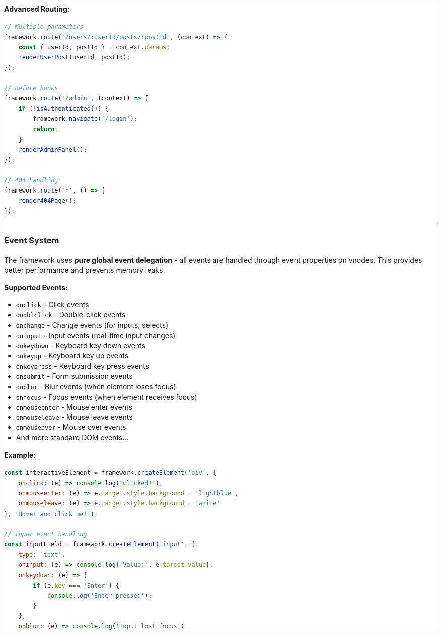 **Advanced Routing:**

```javascript
// Multiple parameters
framework.route('/users/:userId/posts/:postId', (context) => {
    const { userId, postId } = context.params;
    renderUserPost(userId, postId);
});

// Before hooks
framework.route('/admin', (context) => {
    if (!isAuthenticated()) {
        framework.navigate('/login');
        return;
    }
    renderAdminPanel();
});

// 404 handling
framework.route('*', () => {
    render404Page();
});
```

---

### Event System

The framework uses **pure global event delegation** - all events are handled through event properties on vnodes. This provides better performance and prevents memory leaks.

**Supported Events:**
- `onclick` - Click events
- `ondblclick` - Double-click events
- `onchange` - Change events (for inputs, selects)
- `oninput` - Input events (real-time input changes)
- `onkeydown` - Keyboard key down events
- `onkeyup` - Keyboard key up events
- `onkeypress` - Keyboard key press events
- `onsubmit` - Form submission events
- `onblur` - Blur events (when element loses focus)
- `onfocus` - Focus events (when element receives focus)
- `onmouseenter` - Mouse enter events
- `onmouseleave` - Mouse leave events
- `onmouseover` - Mouse over events
- And more standard DOM events...

**Example:**

```javascript
const interactiveElement = framework.createElement('div', {
    onclick: (e) => console.log('Clicked!'),
    onmouseenter: (e) => e.target.style.background = 'lightblue',
    onmouseleave: (e) => e.target.style.background = 'white'
}, 'Hover and click me!');

// Input event handling
const inputField = framework.createElement('input', {
    type: 'text',
    oninput: (e) => console.log('Value:', e.target.value),
    onkeydown: (e) => {
        if (e.key === 'Enter') {
            console.log('Enter pressed');
        }
    },
    onblur: (e) => console.log('Input lost focus')
```
